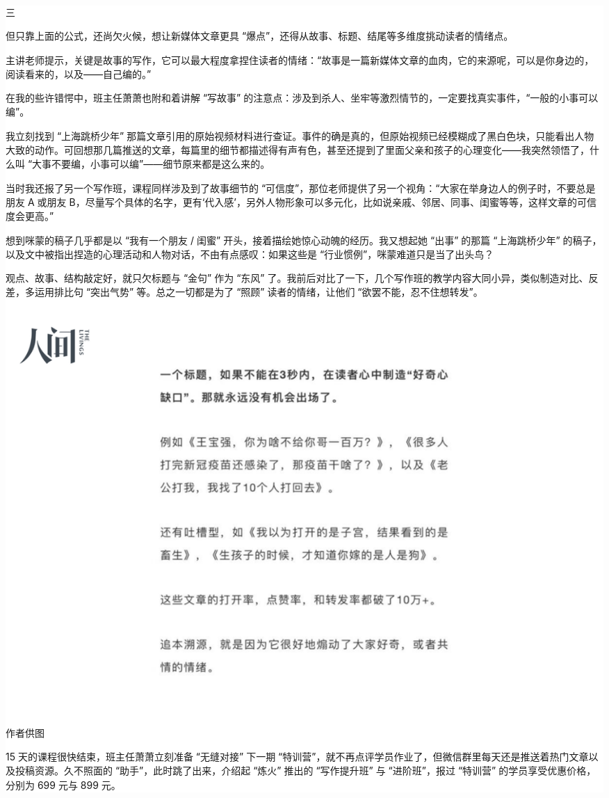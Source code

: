三

但只靠上面的公式，还尚欠火候，想让新媒体文章更具 “爆点”，还得从故事、标题、结尾等多维度挑动读者的情绪点。

主讲老师提示，关键是故事的写作，它可以最大程度拿捏住读者的情绪：“故事是一篇新媒体文章的血肉，它的来源呢，可以是你身边的，阅读看来的，以及——自己编的。”

在我的些许错愕中，班主任萧萧也附和着讲解 “写故事” 的注意点：涉及到杀人、坐牢等激烈情节的，一定要找真实事件，“一般的小事可以编”。

我立刻找到 “上海跳桥少年” 那篇文章引用的原始视频材料进行查证。事件的确是真的，但原始视频已经模糊成了黑白色块，只能看出人物大致的动作。可回想那几篇推送的文章，每篇里的细节都描述得有声有色，甚至还提到了里面父亲和孩子的心理变化——我突然领悟了，什么叫 “大事不要编，小事可以编”——细节原来都是这么来的。

当时我还报了另一个写作班，课程同样涉及到了故事细节的 “可信度”，那位老师提供了另一个视角：“大家在举身边人的例子时，不要总是朋友 A 或朋友 B，尽量写个具体的名字，更有‘代入感’，另外人物形象可以多元化，比如说亲戚、邻居、同事、闺蜜等等，这样文章的可信度会更高。”

想到咪蒙的稿子几乎都是以 “我有一个朋友 / 闺蜜” 开头，接着描绘她惊心动魄的经历。我又想起她 “出事” 的那篇 “上海跳桥少年” 的稿子，以及文中被指出捏造的心理活动和人物对话，不由有点感叹：如果这些是 “行业惯例”，咪蒙难道只是当了出头鸟？

观点、故事、结构敲定好，就只欠标题与 “金句” 作为 “东风” 了。我前后对比了一下，几个写作班的教学内容大同小异，类似制造对比、反差，多运用排比句 “突出气势” 等。总之一切都是为了 “照顾” 读者的情绪，让他们 “欲罢不能，忍不住想转发”。

![](https://github.com/gitbobobo/gitbobobo.github.io/blob/main/img/2022-3-5%2021-48-31/94e3de73-333e-4bf6-afd3-fd0d5936f06e.png?raw=true)

作者供图  

15 天的课程很快结束，班主任萧萧立刻准备 “无缝对接” 下一期 “特训营”，就不再点评学员作业了，但微信群里每天还是推送着热门文章以及投稿资源。久不照面的 “助手”，此时跳了出来，介绍起 “炼火” 推出的 “写作提升班” 与 “进阶班”，报过 “特训营” 的学员享受优惠价格，分别为 699 元与 899 元。
